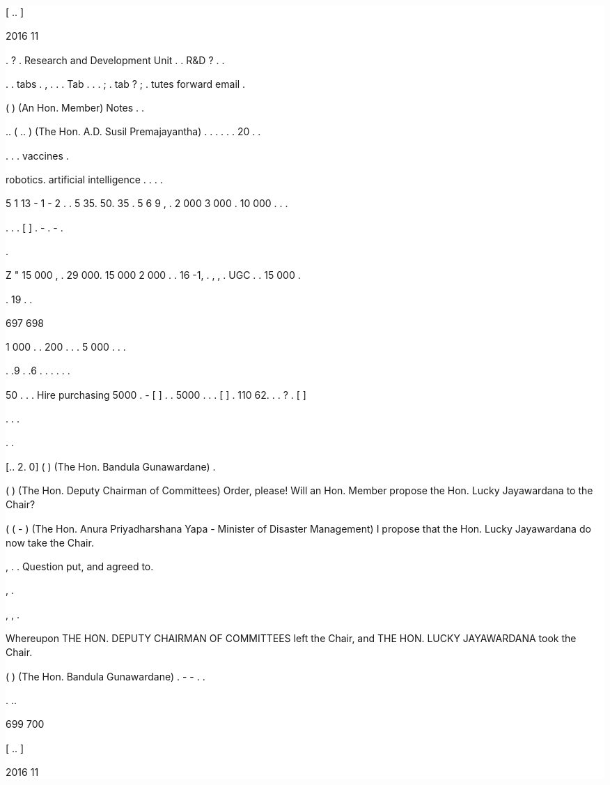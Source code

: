 [ .. ]

2016 11

. ? . Research and Development Unit . . R&D ? . .

. . tabs . , . . . Tab . . . ; . tab ? ; . tutes forward email .

( ) (An Hon. Member) Notes . .

.. ( .. ) (The Hon. A.D. Susil Premajayantha) . . . . . . 20 . .

. . . vaccines .

robotics. artificial intelligence . . . .

5 1 13 - 1 - 2 . . 5 35. 50. 35 . 5 6 9 , . 2 000 3 000 . 10 000 . . .

. . . [ ] . - . - .

.

Z " 15 000 , . 29 000. 15 000 2 000 . . 16 -1, . , , . UGC . . 15 000 .

. 19 . .

697 698

1 000 . . 200 . . . 5 000 . . .

. .9 . .6 . . . . . .

50 . . . Hire purchasing 5000 . - [ ] . . 5000 . . . [ ] . 110 62. . . ? . [ ]

. . .

. .

[.. 2. 0] ( ) (The Hon. Bandula Gunawardane) .

( ) (The Hon. Deputy Chairman of Committees) Order, please! Will an Hon. Member propose the Hon. Lucky Jayawardana to the Chair?

( ( - ) (The Hon. Anura Priyadharshana Yapa - Minister of Disaster Management) I propose that the Hon. Lucky Jayawardana do now take the Chair.

, . . Question put, and agreed to.

, .

, , .

Whereupon THE HON. DEPUTY CHAIRMAN OF COMMITTEES left the Chair, and THE HON. LUCKY JAYAWARDANA took the Chair.

( ) (The Hon. Bandula Gunawardane) . - - . .

. ..

699 700

[ .. ]

2016 11
